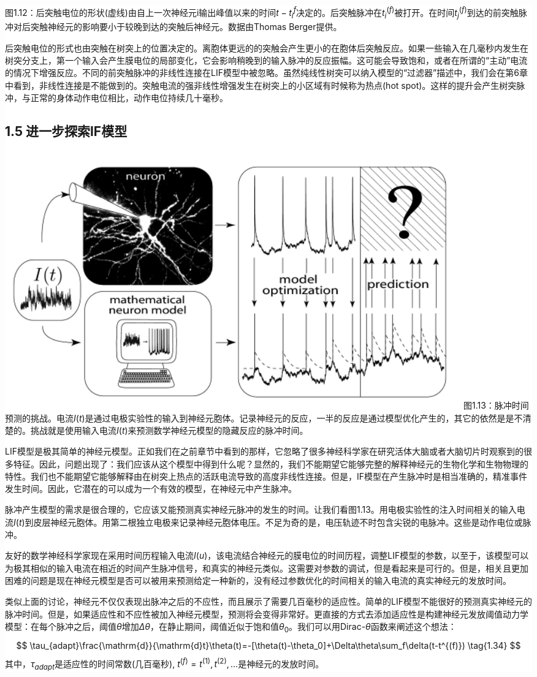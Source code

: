 图1.12：后突触电位的形状(虚线)由自上一次神经元i输出峰值以来的时间$t-t_i^{f}$决定的。后突触脉冲在$t_i^{(f)}$被打开。在时间$t_j^{(f)}$到达的前突触脉冲对后突触神经元的影响要小于较晚到达的突触后神经元。数据由Thomas Berger提供。

后突触电位的形式也由突触在树突上的位置决定的。离胞体更远的的突触会产生更小的在胞体后突触反应。如果一些输入在几毫秒内发生在树突分支上，第一个输入会产生膜电位的局部变化，它会影响稍晚到的输入脉冲的反应振幅。这可能会导致饱和，或者在所谓的“主动”电流的情况下增强反应。不同的前突触脉冲的非线性连接在LIF模型中被忽略。虽然纯线性树突可以纳入模型的“过滤器”描述中，我们会在第6章中看到，非线性连接是不能做到的。突触电流的强非线性增强发生在树突上的小区域有时候称为热点(hot spot)。这样的提升会产生树突脉冲，与正常的身体动作电位相比，动作电位持续几十毫秒。

## 1.5 进一步探索IF模型 

![x1](./assets/ch1/s5/x1.png)
图1.13：脉冲时间预测的挑战。电流$I(t)$是通过电极实验性的输入到神经元胞体。记录神经元的反应，一半的反应是通过模型优化产生的，其它的依然是是不清楚的。挑战就是使用输入电流$I(t)$来预测数学神经元模型的隐藏反应的脉冲时间。

LIF模型是极其简单的神经元模型。正如我们在之前章节中看到的那样，它忽略了很多神经科学家在研究活体大脑或者大脑切片时观察到的很多特征。因此，问题出现了：我们应该从这个模型中得到什么呢？显然的，我们不能期望它能够完整的解释神经元的生物化学和生物物理的特性。我们也不能期望它能够解释由在树突上热点的活跃电流导致的高度非线性连接。但是，IF模型在产生脉冲时是相当准确的，精准事件发生时间。因此，它潜在的可以成为一个有效的模型，在神经元中产生脉冲。

脉冲产生模型的需求是很合理的，它应该又能预测真实神经元脉冲的发生的时间。让我们看图1.13。用电极实验性的注入时间相关的输入电流$I(t)$到皮层神经元胞体。用第二根独立电极来记录神经元胞体电压。不足为奇的是，电压轨迹不时包含尖锐的电脉冲。这些是动作电位或脉冲。

友好的数学神经科学家现在采用时间历程输入电流$I(u)$，该电流结合神经元的膜电位的时间历程，调整LIF模型的参数，以至于，该模型可以为极其相似的输入电流在相近的时间产生脉冲信号，和真实的神经元类似。这需要对参数的调试，但是看起来是可行的。但是，相关且更加困难的问题是现在神经元模型是否可以被用来预测给定一种新的，没有经过参数优化的时间相关的输入电流的真实神经元的发放时间。

类似上面的讨论，神经元不仅仅表现出脉冲之后的不应性，而且展示了需要几百毫秒的适应性。简单的LIF模型不能很好的预测真实神经元的脉冲时间。但是，如果适应性和不应性被加入神经元模型，预测将会变得非常好。更直接的方式去添加适应性是构建神经元发放阈值动力学模型：在每个脉冲之后，阈值$\theta$增加$\Delta\theta$，在静止期间，阈值近似于饱和值$\theta_0$。我们可以用Dirac-$\theta$函数来阐述这个想法：
$$
\tau_{adapt}\frac{\mathrm{d}}{\mathrm{d}t}\theta(t)=-[\theta(t)-\theta_0]+\Delta\theta\sum_f\delta(t-t^{(f)}) \tag{1.34}
$$
其中，$\tau_{adapt}$是适应性的时间常数(几百毫秒), $t^{(f)}=t^{(1)},t^{(2)},\dots$是神经元的发放时间。
